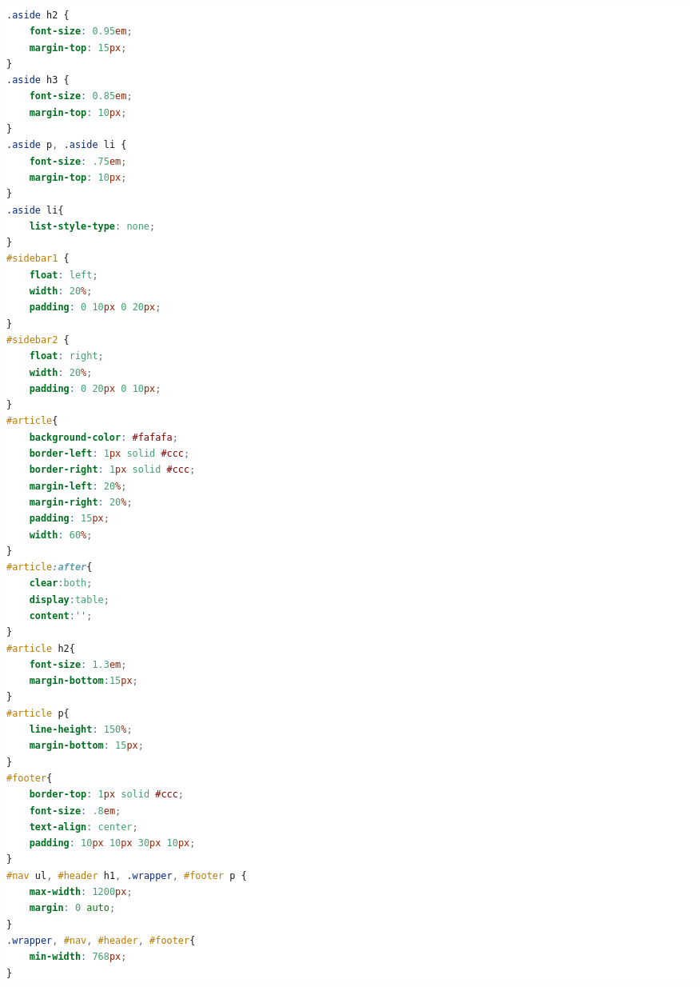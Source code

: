 ```css
.aside h2 {
    font-size: 0.95em;
    margin-top: 15px;
}
.aside h3 {
    font-size: 0.85em;
    margin-top: 10px;
}
.aside p, .aside li {
    font-size: .75em;
    margin-top: 10px;    
}
.aside li{ 
    list-style-type: none;
}
#sidebar1 {
    float: left;
    width: 20%;    
    padding: 0 10px 0 20px;
}
#sidebar2 {
    float: right;
    width: 20%;    
    padding: 0 20px 0 10px;
}
#article{
    background-color: #fafafa;
    border-left: 1px solid #ccc;
    border-right: 1px solid #ccc;
    margin-left: 20%;
    margin-right: 20%;
    padding: 15px;
    width: 60%;
}
#article:after{
    clear:both;
    display:table;
    content:'';
}
#article h2{
    font-size: 1.3em;
    margin-bottom:15px;
}
#article p{
    line-height: 150%;
    margin-bottom: 15px;
}
#footer{ 
    border-top: 1px solid #ccc;
    font-size: .8em;    
    text-align: center;
    padding: 10px 10px 30px 10px;
}
#nav ul, #header h1, .wrapper, #footer p {
    max-width: 1200px;
    margin: 0 auto;    
}
.wrapper, #nav, #header, #footer{
    min-width: 768px;
}
```
